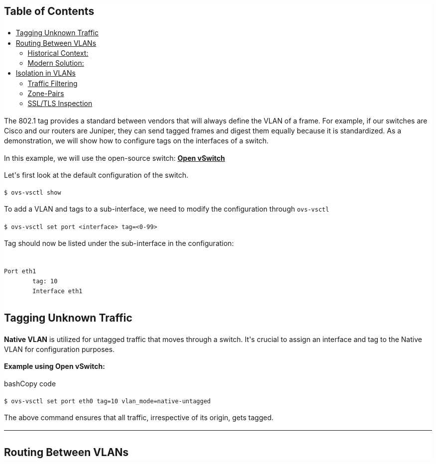 ## Table of Contents

  - [Tagging Unknown Traffic](#Tagging\Unknown\Traffic)
  - [Routing Between VLANs](#Routing\Between\VLANs)
    - [Historical Context:](#Historical\Context:)
    - [Modern Solution:](#Modern\Solution:)
  - [Isolation in VLANs](#Isolation\in\VLANs)
    - [Traffic Filtering](#Traffic\Filtering)
    - [Zone-Pairs](#Zone-Pairs)
    - [SSL/TLS Inspection](#SSL/TLS\Inspection)

The 802.1 tag provides a standard between vendors that will always define the VLAN of a frame. For example, if our switches are Cisco and our routers are Juniper, they can send tagged frames and digest them equally because it is standardized. As a demonstration, we will show how to configure tags on the interfaces of a switch.

In this example, we will use the open-source switch: **[Open vSwitch](https://www.openvswitch.org/)**

Let's first look at the default configuration of the switch.

```shell
$ ovs-vsctl show
```

To add a VLAN and tags to a sub-interface, we need to modify the configuration through `ovs-vsctl`

```shell
$ ovs-vsctl set port <interface> tag=<0-99>
```
Tag should now be listed under the sub-interface in the configuration:
```shell

Port eth1
		tag: 10
		Interface eth1

```


## Tagging Unknown Traffic

**Native VLAN** is utilized for untagged traffic that moves through a switch. It's crucial to assign an interface and tag to the Native VLAN for configuration purposes.

**Example using Open vSwitch:**

bashCopy code

`$ ovs-vsctl set port eth0 tag=10 vlan_mode=native-untagged`

The above command ensures that all traffic, irrespective of its origin, gets tagged.

---

## Routing Between VLANs
